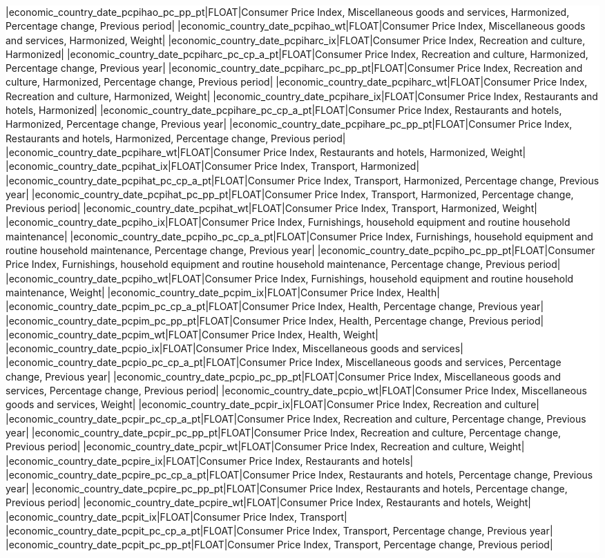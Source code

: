 |economic_country_date_pcpihao_pc_pp_pt|FLOAT|Consumer Price Index, Miscellaneous goods and services, Harmonized, Percentage change, Previous period|
|economic_country_date_pcpihao_wt|FLOAT|Consumer Price Index, Miscellaneous goods and services, Harmonized, Weight|
|economic_country_date_pcpiharc_ix|FLOAT|Consumer Price Index, Recreation and culture, Harmonized|
|economic_country_date_pcpiharc_pc_cp_a_pt|FLOAT|Consumer Price Index, Recreation and culture, Harmonized, Percentage change, Previous year|
|economic_country_date_pcpiharc_pc_pp_pt|FLOAT|Consumer Price Index, Recreation and culture, Harmonized, Percentage change, Previous period|
|economic_country_date_pcpiharc_wt|FLOAT|Consumer Price Index, Recreation and culture, Harmonized, Weight|
|economic_country_date_pcpihare_ix|FLOAT|Consumer Price Index, Restaurants and hotels, Harmonized|
|economic_country_date_pcpihare_pc_cp_a_pt|FLOAT|Consumer Price Index, Restaurants and hotels, Harmonized, Percentage change, Previous year|
|economic_country_date_pcpihare_pc_pp_pt|FLOAT|Consumer Price Index, Restaurants and hotels, Harmonized, Percentage change, Previous period|
|economic_country_date_pcpihare_wt|FLOAT|Consumer Price Index, Restaurants and hotels, Harmonized, Weight|
|economic_country_date_pcpihat_ix|FLOAT|Consumer Price Index, Transport, Harmonized|
|economic_country_date_pcpihat_pc_cp_a_pt|FLOAT|Consumer Price Index, Transport, Harmonized, Percentage change, Previous year|
|economic_country_date_pcpihat_pc_pp_pt|FLOAT|Consumer Price Index, Transport, Harmonized, Percentage change, Previous period|
|economic_country_date_pcpihat_wt|FLOAT|Consumer Price Index, Transport, Harmonized, Weight|
|economic_country_date_pcpiho_ix|FLOAT|Consumer Price Index, Furnishings, household equipment and routine household maintenance|
|economic_country_date_pcpiho_pc_cp_a_pt|FLOAT|Consumer Price Index, Furnishings, household equipment and routine household maintenance, Percentage change, Previous year|
|economic_country_date_pcpiho_pc_pp_pt|FLOAT|Consumer Price Index, Furnishings, household equipment and routine household maintenance, Percentage change, Previous period|
|economic_country_date_pcpiho_wt|FLOAT|Consumer Price Index, Furnishings, household equipment and routine household maintenance, Weight|
|economic_country_date_pcpim_ix|FLOAT|Consumer Price Index, Health|
|economic_country_date_pcpim_pc_cp_a_pt|FLOAT|Consumer Price Index, Health, Percentage change, Previous year|
|economic_country_date_pcpim_pc_pp_pt|FLOAT|Consumer Price Index, Health, Percentage change, Previous period|
|economic_country_date_pcpim_wt|FLOAT|Consumer Price Index, Health, Weight|
|economic_country_date_pcpio_ix|FLOAT|Consumer Price Index, Miscellaneous goods and services|
|economic_country_date_pcpio_pc_cp_a_pt|FLOAT|Consumer Price Index, Miscellaneous goods and services, Percentage change, Previous year|
|economic_country_date_pcpio_pc_pp_pt|FLOAT|Consumer Price Index, Miscellaneous goods and services, Percentage change, Previous period|
|economic_country_date_pcpio_wt|FLOAT|Consumer Price Index, Miscellaneous goods and services, Weight|
|economic_country_date_pcpir_ix|FLOAT|Consumer Price Index, Recreation and culture|
|economic_country_date_pcpir_pc_cp_a_pt|FLOAT|Consumer Price Index,  Recreation and culture, Percentage change, Previous year|
|economic_country_date_pcpir_pc_pp_pt|FLOAT|Consumer Price Index, Recreation and culture, Percentage change, Previous period|
|economic_country_date_pcpir_wt|FLOAT|Consumer Price Index, Recreation and culture, Weight|
|economic_country_date_pcpire_ix|FLOAT|Consumer Price Index, Restaurants and hotels|
|economic_country_date_pcpire_pc_cp_a_pt|FLOAT|Consumer Price Index, Restaurants and hotels, Percentage change, Previous year|
|economic_country_date_pcpire_pc_pp_pt|FLOAT|Consumer Price Index, Restaurants and hotels, Percentage change, Previous period|
|economic_country_date_pcpire_wt|FLOAT|Consumer Price Index, Restaurants and hotels, Weight|
|economic_country_date_pcpit_ix|FLOAT|Consumer Price Index, Transport|
|economic_country_date_pcpit_pc_cp_a_pt|FLOAT|Consumer Price Index, Transport, Percentage change, Previous year|
|economic_country_date_pcpit_pc_pp_pt|FLOAT|Consumer Price Index, Transport, Percentage change, Previous period|